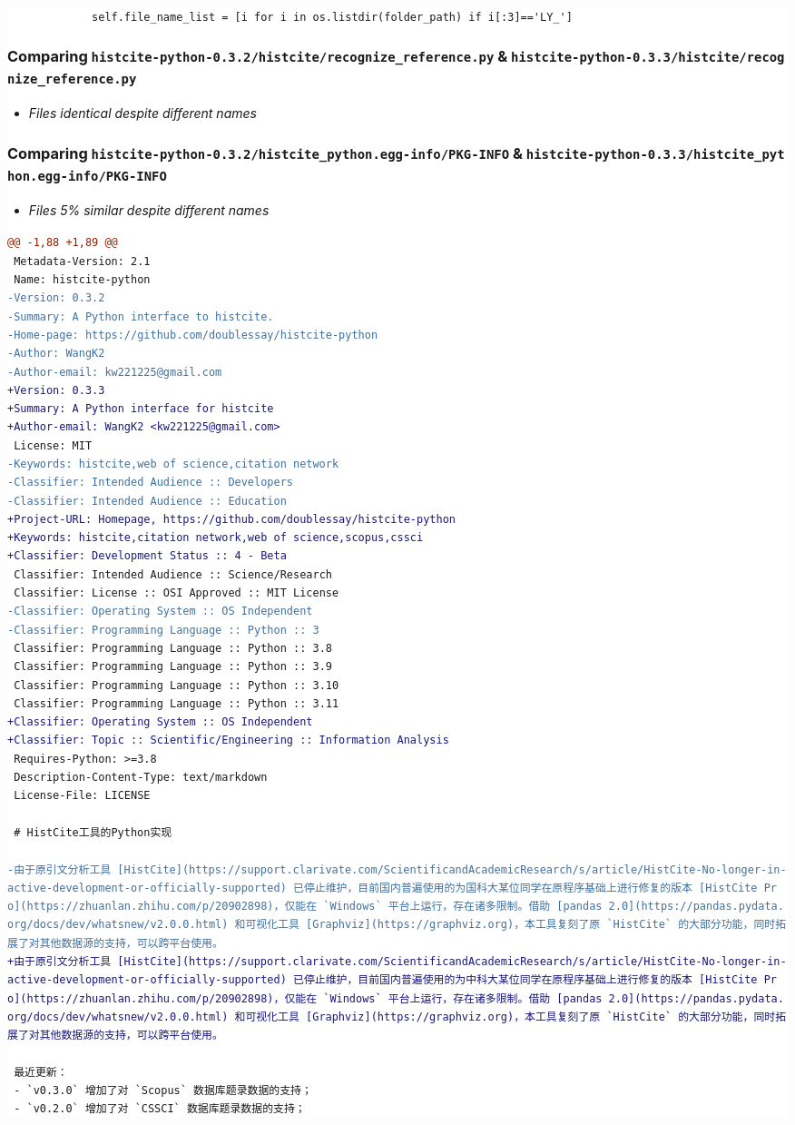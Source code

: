 ```diff
             self.file_name_list = [i for i in os.listdir(folder_path) if i[:3]=='LY_']
```

### Comparing `histcite-python-0.3.2/histcite/recognize_reference.py` & `histcite-python-0.3.3/histcite/recognize_reference.py`

 * *Files identical despite different names*

### Comparing `histcite-python-0.3.2/histcite_python.egg-info/PKG-INFO` & `histcite-python-0.3.3/histcite_python.egg-info/PKG-INFO`

 * *Files 5% similar despite different names*

```diff
@@ -1,88 +1,89 @@
 Metadata-Version: 2.1
 Name: histcite-python
-Version: 0.3.2
-Summary: A Python interface to histcite.
-Home-page: https://github.com/doublessay/histcite-python
-Author: WangK2
-Author-email: kw221225@gmail.com
+Version: 0.3.3
+Summary: A Python interface for histcite
+Author-email: WangK2 <kw221225@gmail.com>
 License: MIT
-Keywords: histcite,web of science,citation network
-Classifier: Intended Audience :: Developers
-Classifier: Intended Audience :: Education
+Project-URL: Homepage, https://github.com/doublessay/histcite-python
+Keywords: histcite,citation network,web of science,scopus,cssci
+Classifier: Development Status :: 4 - Beta
 Classifier: Intended Audience :: Science/Research
 Classifier: License :: OSI Approved :: MIT License
-Classifier: Operating System :: OS Independent
-Classifier: Programming Language :: Python :: 3
 Classifier: Programming Language :: Python :: 3.8
 Classifier: Programming Language :: Python :: 3.9
 Classifier: Programming Language :: Python :: 3.10
 Classifier: Programming Language :: Python :: 3.11
+Classifier: Operating System :: OS Independent
+Classifier: Topic :: Scientific/Engineering :: Information Analysis
 Requires-Python: >=3.8
 Description-Content-Type: text/markdown
 License-File: LICENSE
 
 # HistCite工具的Python实现
 
-由于原引文分析工具 [HistCite](https://support.clarivate.com/ScientificandAcademicResearch/s/article/HistCite-No-longer-in-active-development-or-officially-supported) 已停止维护，目前国内普遍使用的为国科大某位同学在原程序基础上进行修复的版本 [HistCite Pro](https://zhuanlan.zhihu.com/p/20902898)，仅能在 `Windows` 平台上运行，存在诸多限制。借助 [pandas 2.0](https://pandas.pydata.org/docs/dev/whatsnew/v2.0.0.html) 和可视化工具 [Graphviz](https://graphviz.org)，本工具复刻了原 `HistCite` 的大部分功能，同时拓展了对其他数据源的支持，可以跨平台使用。
+由于原引文分析工具 [HistCite](https://support.clarivate.com/ScientificandAcademicResearch/s/article/HistCite-No-longer-in-active-development-or-officially-supported) 已停止维护，目前国内普遍使用的为中科大某位同学在原程序基础上进行修复的版本 [HistCite Pro](https://zhuanlan.zhihu.com/p/20902898)，仅能在 `Windows` 平台上运行，存在诸多限制。借助 [pandas 2.0](https://pandas.pydata.org/docs/dev/whatsnew/v2.0.0.html) 和可视化工具 [Graphviz](https://graphviz.org)，本工具复刻了原 `HistCite` 的大部分功能，同时拓展了对其他数据源的支持，可以跨平台使用。
 
 最近更新：
 - `v0.3.0` 增加了对 `Scopus` 数据库题录数据的支持；
 - `v0.2.0` 增加了对 `CSSCI` 数据库题录数据的支持；
```